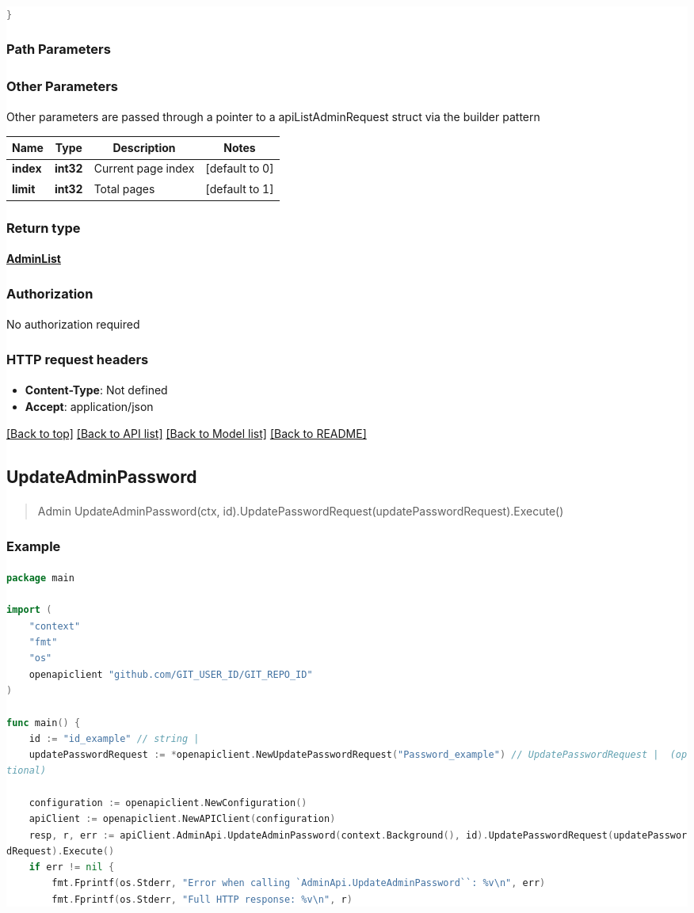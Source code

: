 ```go
}
```

### Path Parameters



### Other Parameters

Other parameters are passed through a pointer to a apiListAdminRequest struct via the builder pattern


Name | Type | Description  | Notes
------------- | ------------- | ------------- | -------------
 **index** | **int32** | Current page index | [default to 0]
 **limit** | **int32** | Total pages | [default to 1]

### Return type

[**AdminList**](AdminList.md)

### Authorization

No authorization required

### HTTP request headers

- **Content-Type**: Not defined
- **Accept**: application/json

[[Back to top]](#) [[Back to API list]](../README.md#documentation-for-api-endpoints)
[[Back to Model list]](../README.md#documentation-for-models)
[[Back to README]](../README.md)


## UpdateAdminPassword

> Admin UpdateAdminPassword(ctx, id).UpdatePasswordRequest(updatePasswordRequest).Execute()





### Example

```go
package main

import (
    "context"
    "fmt"
    "os"
    openapiclient "github.com/GIT_USER_ID/GIT_REPO_ID"
)

func main() {
    id := "id_example" // string | 
    updatePasswordRequest := *openapiclient.NewUpdatePasswordRequest("Password_example") // UpdatePasswordRequest |  (optional)

    configuration := openapiclient.NewConfiguration()
    apiClient := openapiclient.NewAPIClient(configuration)
    resp, r, err := apiClient.AdminApi.UpdateAdminPassword(context.Background(), id).UpdatePasswordRequest(updatePasswordRequest).Execute()
    if err != nil {
        fmt.Fprintf(os.Stderr, "Error when calling `AdminApi.UpdateAdminPassword``: %v\n", err)
        fmt.Fprintf(os.Stderr, "Full HTTP response: %v\n", r)
```